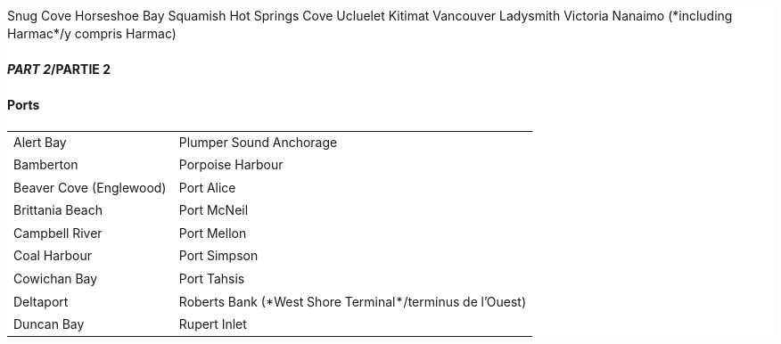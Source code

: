 <td>Snug Cove</td>
</tr>
<tr>
<td>Horseshoe Bay</td>
<td>Squamish</td>
</tr>
<tr>
<td>Hot Springs Cove</td>
<td>Ucluelet</td>
</tr>
<tr>
<td>Kitimat</td>
<td>Vancouver</td>
</tr>
<tr>
<td>Ladysmith</td>
<td>Victoria</td>
</tr>
<tr>
<td>Nanaimo (*including Harmac*/y compris Harmac)</td>
<td></td>
</tr>
</table>

#### *PART 2*/PARTIE 2
<table>
<h4>Ports</h4>
<tr>
<td>Alert Bay</td>
<td>Plumper Sound Anchorage</td>
</tr>
<tr>
<td>Bamberton</td>
<td>Porpoise Harbour</td>
</tr>
<tr>
<td>Beaver Cove (Englewood)</td>
<td>Port Alice</td>
</tr>
<tr>
<td>Brittania Beach</td>
<td>Port McNeil</td>
</tr>
<tr>
<td>Campbell River</td>
<td>Port Mellon</td>
</tr>
<tr>
<td>Coal Harbour</td>
<td>Port Simpson</td>
</tr>
<tr>
<td>Cowichan Bay</td>
<td>Port Tahsis</td>
</tr>
<tr>
<td>Deltaport</td>
<td>Roberts Bank (*West Shore Terminal*/terminus de l’Ouest)</td>
</tr>
<tr>
<td>Duncan Bay</td>
<td>Rupert Inlet</td>
</tr>
<tr>